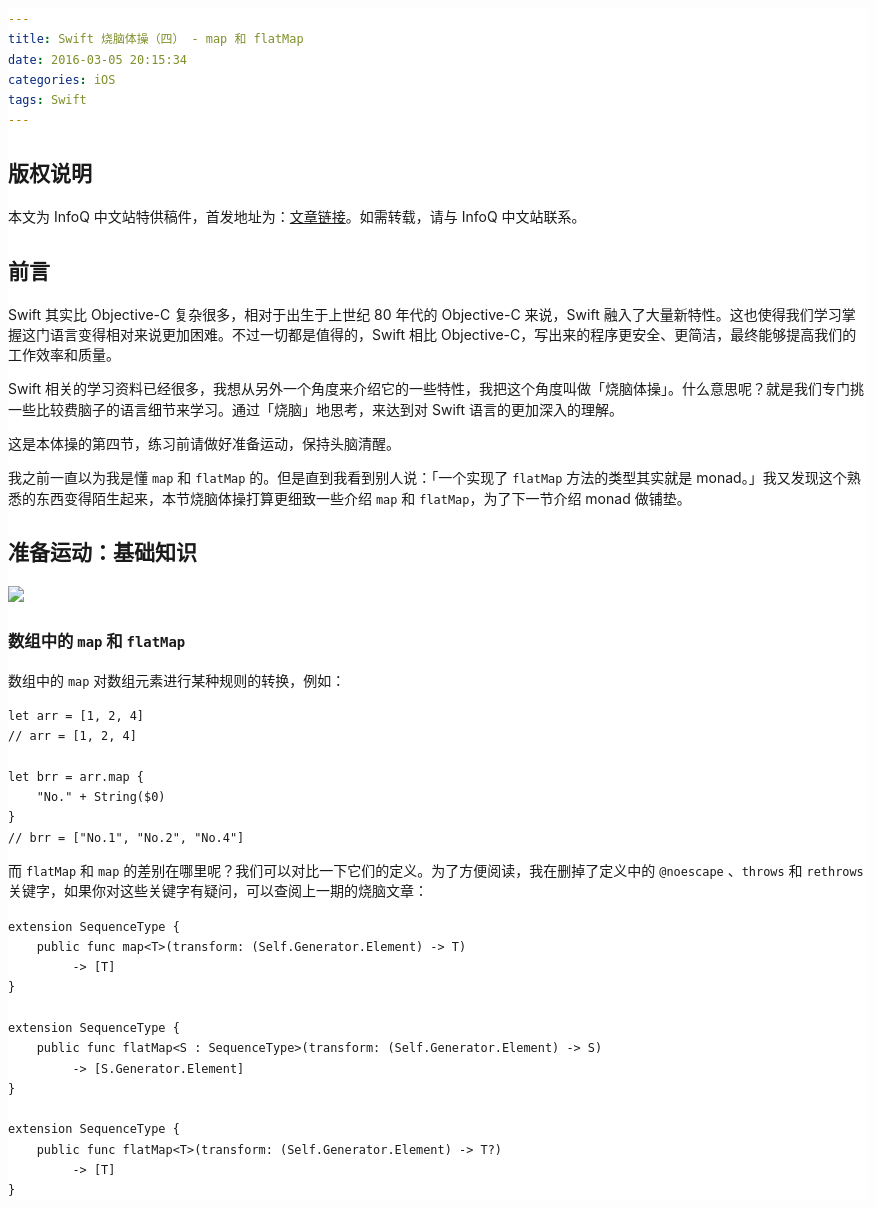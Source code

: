 ```yaml
---
title: Swift 烧脑体操（四） - map 和 flatMap
date: 2016-03-05 20:15:34
categories: iOS
tags: Swift
---
```


## 版权说明

本文为 InfoQ 中文站特供稿件，首发地址为：[文章链接](http://www.infoq.com/cn/articles/swift-brain-gym-map-and-flatmap)。如需转载，请与 InfoQ 中文站联系。

## 前言

Swift 其实比 Objective-C 复杂很多，相对于出生于上世纪 80 年代的 Objective-C 来说，Swift 融入了大量新特性。这也使得我们学习掌握这门语言变得相对来说更加困难。不过一切都是值得的，Swift 相比 Objective-C，写出来的程序更安全、更简洁，最终能够提高我们的工作效率和质量。

Swift 相关的学习资料已经很多，我想从另外一个角度来介绍它的一些特性，我把这个角度叫做「烧脑体操」。什么意思呢？就是我们专门挑一些比较费脑子的语言细节来学习。通过「烧脑」地思考，来达到对 Swift 语言的更加深入的理解。

这是本体操的第四节，练习前请做好准备运动，保持头脑清醒。

我之前一直以为我是懂 `map` 和 `flatMap` 的。但是直到我看到别人说：「一个实现了 `flatMap` 方法的类型其实就是 monad。」我又发现这个熟悉的东西变得陌生起来，本节烧脑体操打算更细致一些介绍 `map` 和 `flatMap`，为了下一节介绍 monad 做铺垫。

## 准备运动：基础知识

![](http://ww4.sinaimg.cn/mw690/65dc76a3gw1f0sz177142j20dk07bjsd.jpg)

### 数组中的 `map` 和 `flatMap`

数组中的 `map` 对数组元素进行某种规则的转换，例如：

```
let arr = [1, 2, 4]
// arr = [1, 2, 4]

let brr = arr.map {
    "No." + String($0)
}
// brr = ["No.1", "No.2", "No.4"]
```

而 `flatMap` 和 `map` 的差别在哪里呢？我们可以对比一下它们的定义。为了方便阅读，我在删掉了定义中的 `@noescape` 、`throws` 和 `rethrows` 关键字，如果你对这些关键字有疑问，可以查阅上一期的烧脑文章：

```
extension SequenceType {
    public func map<T>(transform: (Self.Generator.Element) -> T) 
         -> [T]
}

extension SequenceType {
    public func flatMap<S : SequenceType>(transform: (Self.Generator.Element) -> S) 
         -> [S.Generator.Element]
}

extension SequenceType {
    public func flatMap<T>(transform: (Self.Generator.Element) -> T?) 
         -> [T]
}
```
